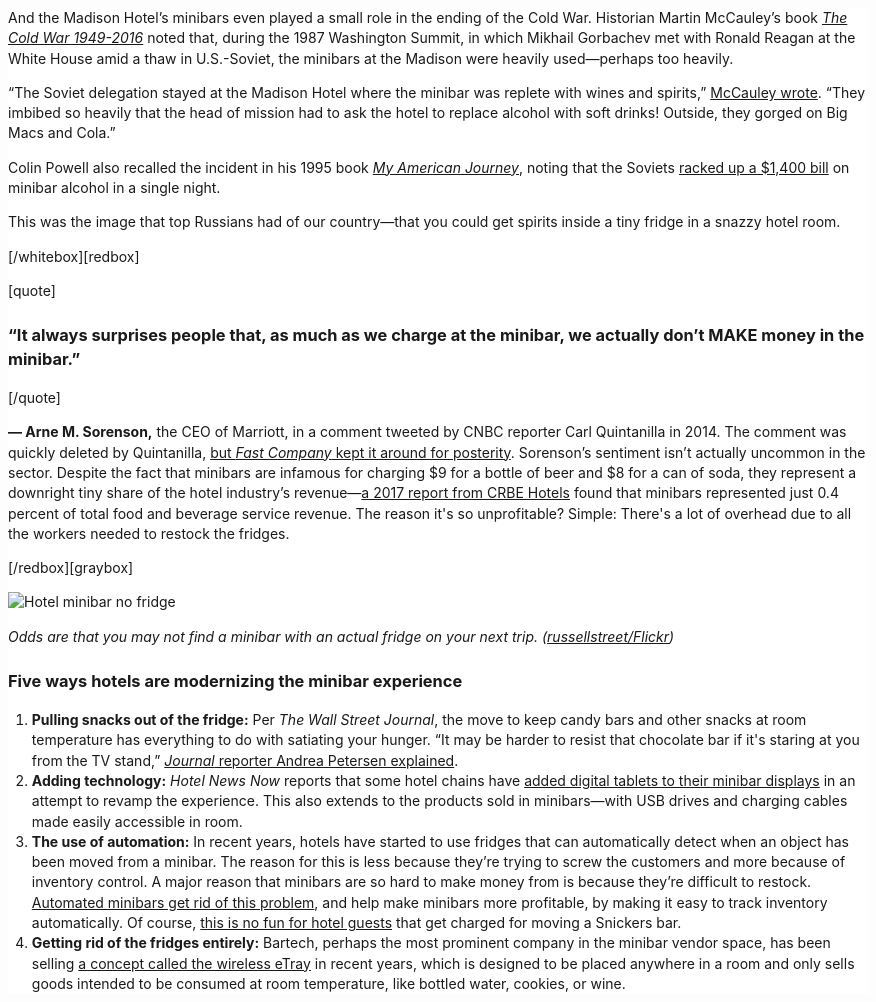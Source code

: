 And the Madison Hotel’s minibars even played a small role in the ending of the Cold War. Historian Martin McCauley’s book [*The Cold War 1949-2016*](https://amzn.to/2EfPNI3) noted that, during the 1987 Washington Summit, in which Mikhail Gorbachev met with Ronald Reagan at the White House amid a thaw in U.S.-Soviet, the minibars at the Madison were heavily used—perhaps too heavily. 

“The Soviet delegation stayed at the Madison Hotel where the minibar was replete with wines and spirits,” [McCauley wrote](https://books.google.com/books?id=_zgkDwAAQBAJ&pg=PT341). “They imbibed so heavily that the head of mission had to ask the hotel to replace alcohol with soft drinks! Outside, they gorged on Big Macs and Cola.”

Colin Powell also recalled the incident in his 1995 book [*My American Journey*](https://amzn.to/2q8YuyT), noting that the Soviets [racked up a $1,400 bill](https://books.google.com/books?id=Bf4up--WyzMC&pg=PA358) on minibar alcohol in a single night.

This was the image that top Russians had of our country—that you could get spirits inside a tiny fridge in a snazzy hotel room. 

[/whitebox][redbox]

[quote]
### “It always surprises people that, as much as we charge at the minibar, we actually don’t MAKE money in the minibar.”
[/quote]

**— Arne M. Sorenson,** the CEO of Marriott, in a comment tweeted by CNBC reporter Carl Quintanilla in 2014. The comment was quickly deleted by Quintanilla, [but *Fast Company* kept it around for posterity](https://www.fastcompany.com/3039540/marriott-ceo-we-dont-make-money-from-the-minibar). Sorenson’s sentiment isn’t actually uncommon in the sector. Despite the fact that minibars are infamous for charging $9 for a bottle of beer and $8 for a can of soda, they represent a downright tiny share of the hotel industry’s revenue—[a 2017 report from CRBE Hotels](https://www.hotelmanagement.net/food-beverage/cbre-hotel-food-and-beverage-expense-revenue-shifts-boost-profits) found that minibars represented just 0.4 percent of total food and beverage service revenue. The reason it's so unprofitable? Simple: There's a lot of overhead due to all the workers needed to restock the fridges.

[/redbox][graybox]

![Hotel minibar no fridge](https://tedium.imgix.net/2018/04/0403_minibar.jpg)

*Odds are that you may not find a minibar with an actual fridge on your next trip. ([russellstreet/Flickr](https://www.flickr.com/photos/russellstreet/9004433303))*

### Five ways hotels are modernizing the minibar experience

1. **Pulling snacks out of the fridge:** Per *The Wall Street Journal*, the move to keep candy bars and other snacks at room temperature has everything to do with satiating your hunger. “It may be harder to resist that chocolate bar if it's staring at you from the TV stand,” [*Journal* reporter Andrea Petersen explained](https://www.wsj.com/articles/SB10001424053111904537404576554441363020606).
2. **Adding technology:** *Hotel News Now* reports that some hotel chains have [added digital tablets to their minibar displays](http://www.hotelnewsnow.com/Articles/280226/Incorporating-tech-feedback-helps-keep-minibars-fresh) in an attempt to revamp the experience. This also extends to the products sold in minibars—with USB drives and charging cables made easily accessible in room.
3. **The use of automation:** In recent years, hotels have started to use fridges that can automatically detect when an object has been moved from a minibar. The reason for this is less because they’re trying to screw the customers and more because of inventory control. A major reason that minibars are so hard to make money from is because they’re difficult to restock. [Automated minibars get rid of this problem](http://lodgingmagazine.com/the-future-of-the-hotel-minibar-is-automation/), and help make minibars more profitable, by making it easy to track inventory automatically. Of course, [this is no fun for hotel guests](http://archive.jsonline.com/watchdog/pi/hotels-use-sensors-to-bill-for-uneaten-snacks-hit-guests-with-unexpected-charges-b99347028z1-274623181.html) that get charged for moving a Snickers bar. 
4. **Getting rid of the fridges entirely:** Bartech, perhaps the most prominent company in the minibar vendor space, has been selling [a concept called the wireless eTray](https://ehotelier.com/supplier/2016/06/09/bartech-unveils-wireless-etray/) in recent years, which is designed to be placed anywhere in a room and only sells goods intended to be consumed at room temperature, like bottled water, cookies, or wine.